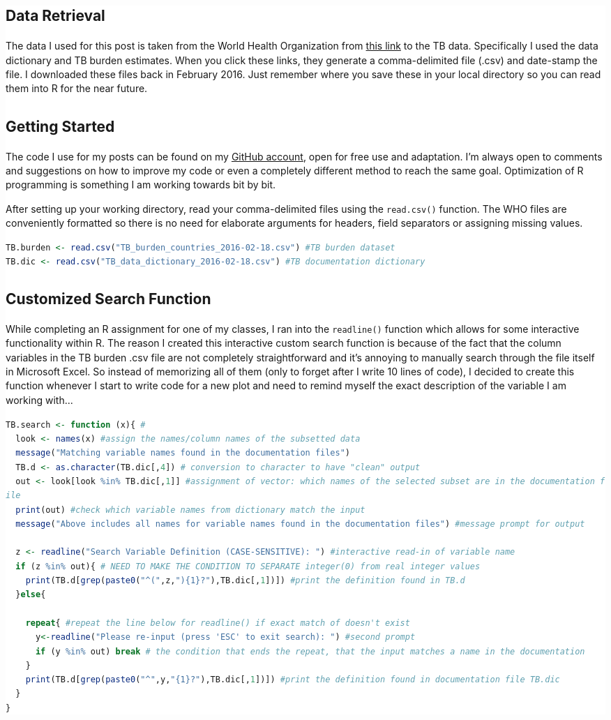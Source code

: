 ## Data Retrieval
The data I used for this post is taken from the World Health Organization from [this link](http://www.who.int/tb/country/data/download/en/) to the TB data. Specifically I used the data dictionary and TB burden estimates. When you click these links, they generate a comma-delimited file (.csv) and date-stamp the file. I downloaded these files back in February 2016. Just remember where you save these in your local directory so you can read them into R for the near future.

## Getting Started
The code I use for my posts can be found on my [GitHub account](https://github.com/eugejoh/), open for free use and adaptation. I’m always open to comments and suggestions on how to improve my code or even a completely different method to reach the same goal. Optimization of R programming is something I am working towards bit by bit.

After setting up your working directory, read your comma-delimited files using the `read.csv()` function. The WHO files are conveniently formatted so there is no need for elaborate arguments for headers, field separators or assigning missing values.

```r
TB.burden <- read.csv("TB_burden_countries_2016-02-18.csv") #TB burden dataset
TB.dic <- read.csv("TB_data_dictionary_2016-02-18.csv") #TB documentation dictionary
```

## Customized Search Function
While completing an R assignment for one of my classes, I ran into the `readline()` function which allows for some interactive functionality within R. The reason I created this interactive custom search function is because of the fact that the column variables in the TB burden .csv file are not completely straightforward and it’s annoying to manually search through the file itself in Microsoft Excel. So instead of memorizing all of them (only to forget after I write 10 lines of code), I decided to create this function whenever I start to write code for a new plot and need to remind myself the exact description of the variable I am working with...

```r
TB.search <- function (x){ #
  look <- names(x) #assign the names/column names of the subsetted data
  message("Matching variable names found in the documentation files")
  TB.d <- as.character(TB.dic[,4]) # conversion to character to have "clean" output
  out <- look[look %in% TB.dic[,1]] #assignment of vector: which names of the selected subset are in the documentation file
  print(out) #check which variable names from dictionary match the input
  message("Above includes all names for variable names found in the documentation files") #message prompt for output
  
  z <- readline("Search Variable Definition (CASE-SENSITIVE): ") #interactive read-in of variable name
  if (z %in% out){ # NEED TO MAKE THE CONDITION TO SEPARATE integer(0) from real integer values
    print(TB.d[grep(paste0("^(",z,"){1}?"),TB.dic[,1])]) #print the definition found in TB.d
  }else{
    
    repeat{ #repeat the line below for readline() if exact match of doesn't exist
      y<-readline("Please re-input (press 'ESC' to exit search): ") #second prompt
      if (y %in% out) break # the condition that ends the repeat, that the input matches a name in the documentation
    }
    print(TB.d[grep(paste0("^",y,"{1}?"),TB.dic[,1])]) #print the definition found in documentation file TB.dic
  }
}
```
